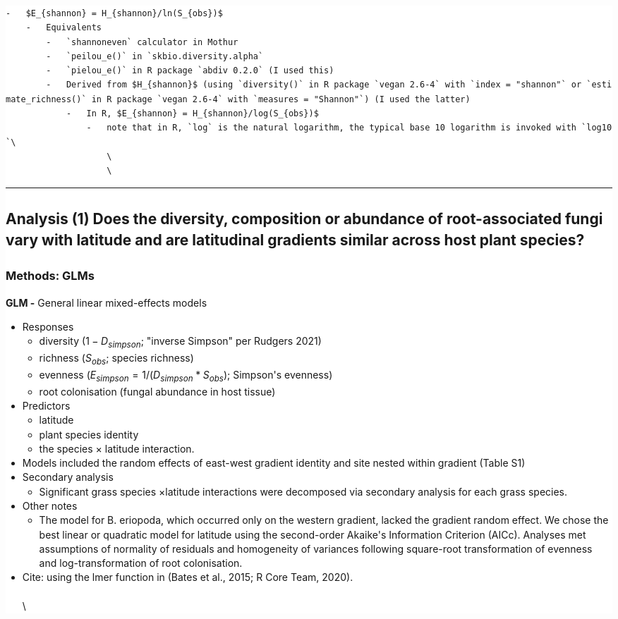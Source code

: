     -   $E_{shannon} = H_{shannon}/ln(S_{obs})$
        -   Equivalents
            -   `shannoneven` calculator in Mothur
            -   `peilou_e()` in `skbio.diversity.alpha`
            -   `pielou_e()` in R package `abdiv 0.2.0` (I used this)
            -   Derived from $H_{shannon}$ (using `diversity()` in R package `vegan 2.6-4` with `index = "shannon"` or `estimate_richness()` in R package `vegan 2.6-4` with `measures = "Shannon"`) (I used the latter)
                -   In R, $E_{shannon} = H_{shannon}/log(S_{obs})$
                    -   note that in R, `log` is the natural logarithm, the typical base 10 logarithm is invoked with `log10`\
                        \
                        \









------------------------------------------------------------------------

## Analysis (1) Does the diversity, composition or abundance of root-associated fungi vary with latitude and are latitudinal gradients similar across host plant species?

### Methods: GLMs

**GLM -** General linear mixed-effects models

-   Responses
    -   diversity ($1 - D_{simpson}$; "inverse Simpson" per Rudgers 2021)
    -   richness ($S_{obs}$; species richness)
    -   evenness ($E_{simpson} = 1 / (D_{simpson}*S_{obs})$; Simpson's evenness)
    -   root colonisation (fungal abundance in host tissue)
-   Predictors
    -   latitude
    -   plant species identity
    -   the species × latitude interaction.
-   Models included the random effects of east-west gradient identity and site nested within gradient (Table S1)
-   Secondary analysis
    -   Significant grass species ×latitude interactions were decomposed via secondary analysis for each grass species.
-   Other notes
    -   The model for B. eriopoda, which occurred only on the western gradient, lacked the gradient random effect. We chose the best linear or quadratic model for latitude using the second-order Akaike's Information Criterion (AICc). Analyses met assumptions of normality of residuals and homogeneity of variances following square-root transformation of evenness and log-transformation of root colonisation.
-   Cite: using the lmer function in <lme4> (Bates et al., 2015; R Core Team, 2020).\
    \
    \
